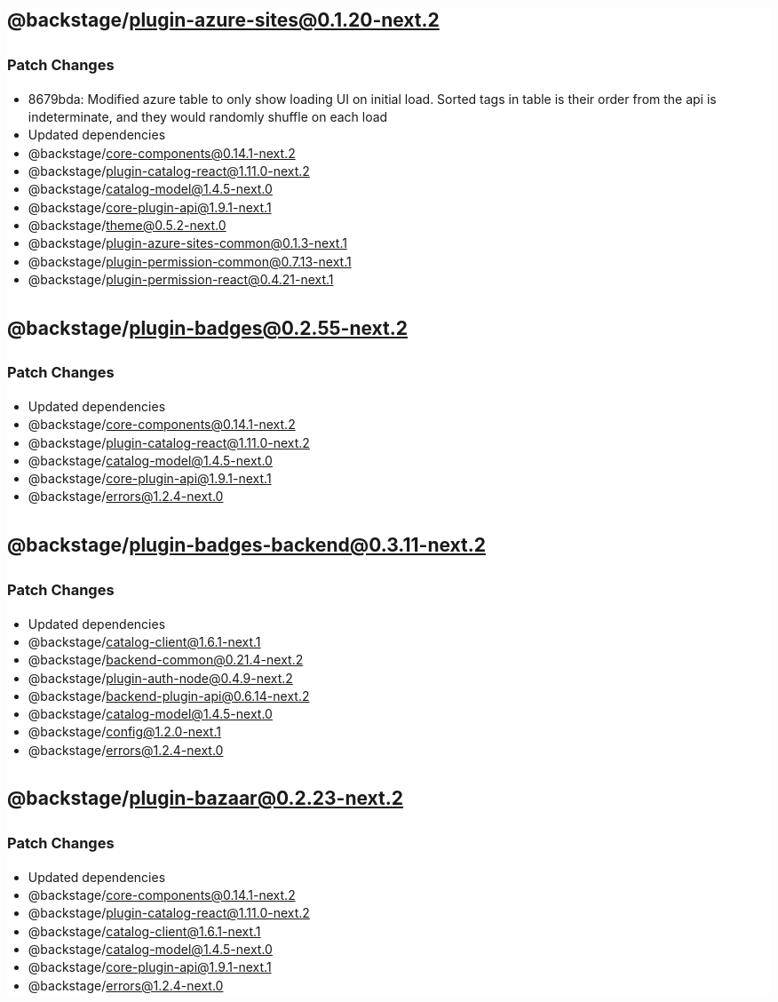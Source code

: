 ## @backstage/plugin-azure-sites@0.1.20-next.2

### Patch Changes

- 8679bda: Modified azure table to only show loading UI on initial load. Sorted tags in table is their order from the api is indeterminate, and they would randomly shuffle on each load
- Updated dependencies
 - @backstage/core-components@0.14.1-next.2
 - @backstage/plugin-catalog-react@1.11.0-next.2
 - @backstage/catalog-model@1.4.5-next.0
 - @backstage/core-plugin-api@1.9.1-next.1
 - @backstage/theme@0.5.2-next.0
 - @backstage/plugin-azure-sites-common@0.1.3-next.1
 - @backstage/plugin-permission-common@0.7.13-next.1
 - @backstage/plugin-permission-react@0.4.21-next.1

## @backstage/plugin-badges@0.2.55-next.2

### Patch Changes

- Updated dependencies
 - @backstage/core-components@0.14.1-next.2
 - @backstage/plugin-catalog-react@1.11.0-next.2
 - @backstage/catalog-model@1.4.5-next.0
 - @backstage/core-plugin-api@1.9.1-next.1
 - @backstage/errors@1.2.4-next.0

## @backstage/plugin-badges-backend@0.3.11-next.2

### Patch Changes

- Updated dependencies
 - @backstage/catalog-client@1.6.1-next.1
 - @backstage/backend-common@0.21.4-next.2
 - @backstage/plugin-auth-node@0.4.9-next.2
 - @backstage/backend-plugin-api@0.6.14-next.2
 - @backstage/catalog-model@1.4.5-next.0
 - @backstage/config@1.2.0-next.1
 - @backstage/errors@1.2.4-next.0

## @backstage/plugin-bazaar@0.2.23-next.2

### Patch Changes

- Updated dependencies
 - @backstage/core-components@0.14.1-next.2
 - @backstage/plugin-catalog-react@1.11.0-next.2
 - @backstage/catalog-client@1.6.1-next.1
 - @backstage/catalog-model@1.4.5-next.0
 - @backstage/core-plugin-api@1.9.1-next.1
 - @backstage/errors@1.2.4-next.0

